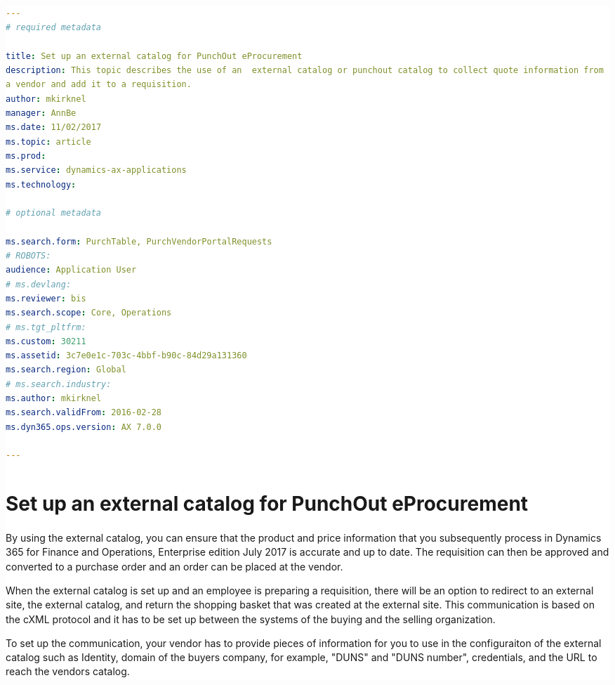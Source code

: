 ```yaml
---
# required metadata

title: Set up an external catalog for PunchOut eProcurement
description: This topic describes the use of an  external catalog or punchout catalog to collect quote information from a vendor and add it to a requisition.
author: mkirknel
manager: AnnBe
ms.date: 11/02/2017
ms.topic: article
ms.prod: 
ms.service: dynamics-ax-applications
ms.technology: 

# optional metadata

ms.search.form: PurchTable, PurchVendorPortalRequests
# ROBOTS: 
audience: Application User
# ms.devlang: 
ms.reviewer: bis
ms.search.scope: Core, Operations
# ms.tgt_pltfrm: 
ms.custom: 30211
ms.assetid: 3c7e0e1c-703c-4bbf-b90c-84d29a131360
ms.search.region: Global
# ms.search.industry: 
ms.author: mkirknel
ms.search.validFrom: 2016-02-28
ms.dyn365.ops.version: AX 7.0.0

---
```


# Set up an external catalog for PunchOut eProcurement

By using the external catalog, you can ensure that the product and price information that you subsequently process in Dynamics 365 for Finance and Operations, Enterprise edition July 2017 is accurate and up to date. 
The requisition can then be approved and converted to a purchase order and an order can be placed at the vendor.

When the external catalog is set up and an employee is preparing a requisition, there will be an option to redirect to an external site, the external catalog, and return the shopping basket that was created at the external site. 
This communication is based on the cXML protocol and it has to be set up between the systems of the buying and the selling organization.

To set up the communication, your vendor has to provide pieces of information for you to use in the configuraiton of the external catalog such as Identity, domain of the buyers company, for example, "DUNS" and "DUNS number", credentials, and the URL to reach the vendors catalog.
